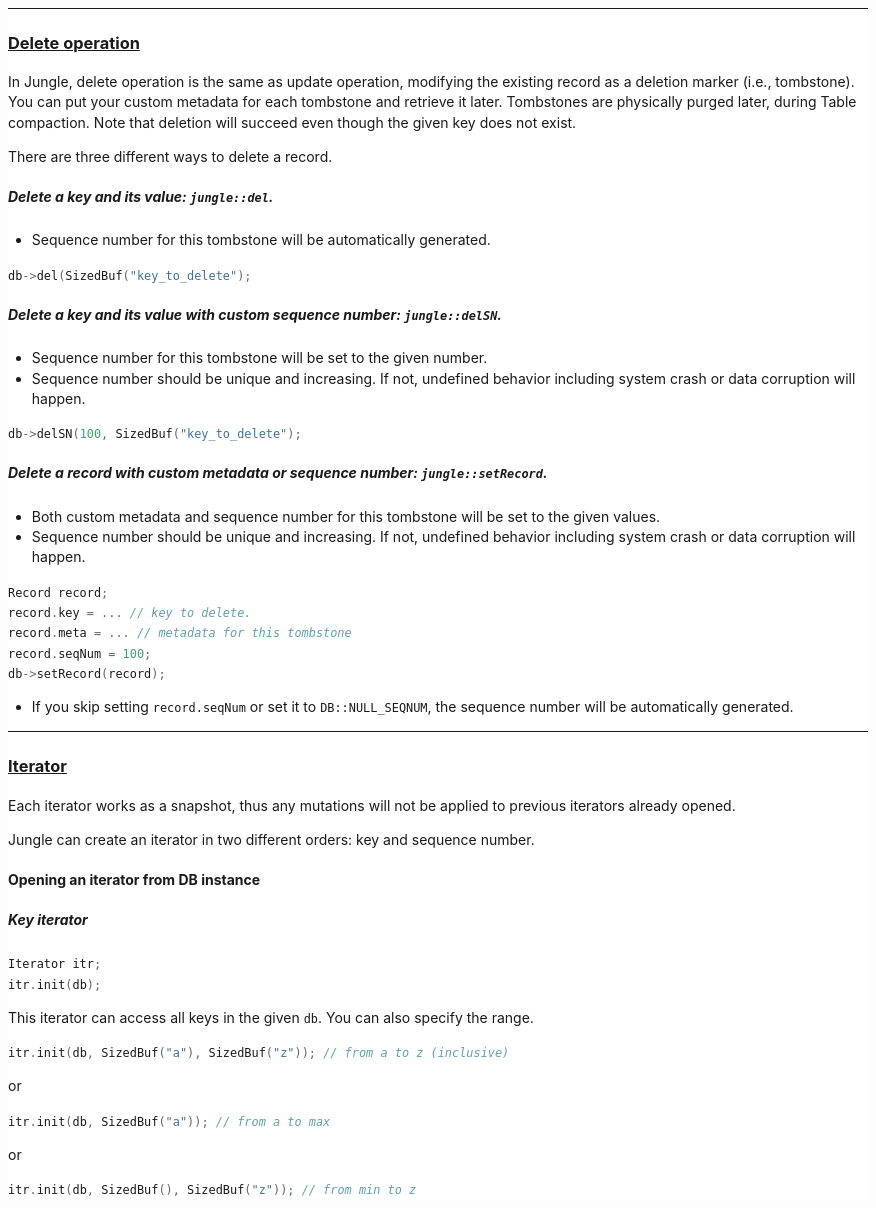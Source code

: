 -----

### [Delete operation](#contents)

In Jungle, delete operation is the same as update operation, modifying the existing record as a deletion marker (i.e., tombstone). You can put your custom metadata for each tombstone and retrieve it later. Tombstones are physically purged later, during Table compaction. Note that deletion will succeed even though the given key does not exist.

There are three different ways to delete a record.

##### Delete a key and its value: `jungle::del`.
* Sequence number for this tombstone will be automatically generated.
```C++
db->del(SizedBuf("key_to_delete");
```

##### Delete a key and its value with custom sequence number: `jungle::delSN`.
  * Sequence number for this tombstone will be set to the given number.
  * Sequence number should be unique and increasing. If not, undefined behavior including system crash or data corruption will happen.
```C++
db->delSN(100, SizedBuf("key_to_delete");
```

##### Delete a record with custom metadata or sequence number: `jungle::setRecord`.
  * Both custom metadata and sequence number for this tombstone will be set to the given values.
  * Sequence number should be unique and increasing. If not, undefined behavior including system crash or data corruption will happen.
```C++
Record record;
record.key = ... // key to delete.
record.meta = ... // metadata for this tombstone
record.seqNum = 100;
db->setRecord(record);
```
  * If you skip setting `record.seqNum` or set it to `DB::NULL_SEQNUM`, the sequence number will be automatically generated.

-----
### [Iterator](#contents)

Each iterator works as a snapshot, thus any mutations will not be applied to previous iterators already opened.

Jungle can create an iterator in two different orders: key and sequence number.


#### Opening an iterator from DB instance

##### Key iterator

```C++
Iterator itr;
itr.init(db);
```
This iterator can access all keys in the given `db`. You can also specify the range.
```C++
itr.init(db, SizedBuf("a"), SizedBuf("z")); // from a to z (inclusive)
```
or
```C++
itr.init(db, SizedBuf("a")); // from a to max
```
or
```C++
itr.init(db, SizedBuf(), SizedBuf("z")); // from min to z
```